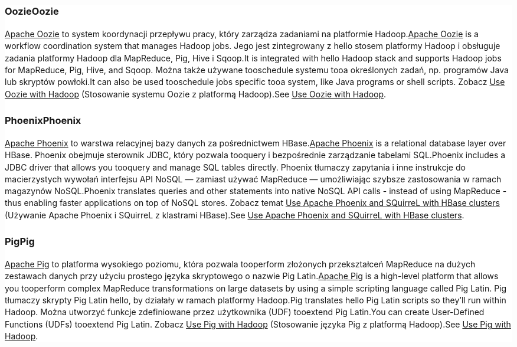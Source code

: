 ### <span data-ttu-id="7bb84-210"><a name="oozie"></a>Oozie</span><span class="sxs-lookup"><span data-stu-id="7bb84-210"><a name="oozie"></a>Oozie</span></span>
<span data-ttu-id="7bb84-211"><a target="_blank" href="http://oozie.apache.org/">Apache Oozie</a> to system koordynacji przepływu pracy, który zarządza zadaniami na platformie Hadoop.</span><span class="sxs-lookup"><span data-stu-id="7bb84-211"><a target="_blank" href="http://oozie.apache.org/">Apache Oozie</a> is a workflow coordination system that manages Hadoop jobs.</span></span> <span data-ttu-id="7bb84-212">Jego jest zintegrowany z hello stosem platformy Hadoop i obsługuje zadania platformy Hadoop dla MapReduce, Pig, Hive i Sqoop.</span><span class="sxs-lookup"><span data-stu-id="7bb84-212">It is integrated with hello Hadoop stack and supports Hadoop jobs for MapReduce, Pig, Hive, and Sqoop.</span></span> <span data-ttu-id="7bb84-213">Można także używane tooschedule systemu tooa określonych zadań, np. programów Java lub skryptów powłoki.</span><span class="sxs-lookup"><span data-stu-id="7bb84-213">It can also be used tooschedule jobs specific tooa system, like Java programs or shell scripts.</span></span> <span data-ttu-id="7bb84-214">Zobacz [Use Oozie with Hadoop](hdinsight-use-oozie-linux-mac.md) (Stosowanie systemu Oozie z platformą Hadoop).</span><span class="sxs-lookup"><span data-stu-id="7bb84-214">See [Use Oozie with Hadoop](hdinsight-use-oozie-linux-mac.md).</span></span>

### <span data-ttu-id="7bb84-215"><a name="phoenix"></a>Phoenix</span><span class="sxs-lookup"><span data-stu-id="7bb84-215"><a name="phoenix"></a>Phoenix</span></span>
<span data-ttu-id="7bb84-216"><a  target="_blank" href="http://phoenix.apache.org/">Apache Phoenix</a> to warstwa relacyjnej bazy danych za pośrednictwem HBase.</span><span class="sxs-lookup"><span data-stu-id="7bb84-216"><a  target="_blank" href="http://phoenix.apache.org/">Apache Phoenix</a> is a relational database layer over HBase.</span></span> <span data-ttu-id="7bb84-217">Phoenix obejmuje sterownik JDBC, który pozwala tooquery i bezpośrednie zarządzanie tabelami SQL.</span><span class="sxs-lookup"><span data-stu-id="7bb84-217">Phoenix includes a JDBC driver that allows you tooquery and manage SQL tables directly.</span></span> <span data-ttu-id="7bb84-218">Phoenix tłumaczy zapytania i inne instrukcje do macierzystych wywołań interfejsu API NoSQL — zamiast używać MapReduce — umożliwiając szybsze zastosowania w ramach magazynów NoSQL.</span><span class="sxs-lookup"><span data-stu-id="7bb84-218">Phoenix translates queries and other statements into native NoSQL API calls - instead of using MapReduce - thus enabling faster applications on top of NoSQL stores.</span></span> <span data-ttu-id="7bb84-219">Zobacz temat [Use Apache Phoenix and SQuirreL with HBase clusters](hdinsight-hbase-phoenix-squirrel.md) (Używanie Apache Phoenix i SQuirreL z klastrami HBase).</span><span class="sxs-lookup"><span data-stu-id="7bb84-219">See [Use Apache Phoenix and SQuirreL with HBase clusters](hdinsight-hbase-phoenix-squirrel.md).</span></span>

### <span data-ttu-id="7bb84-220"><a name="pig"></a>Pig</span><span class="sxs-lookup"><span data-stu-id="7bb84-220"><a name="pig"></a>Pig</span></span>
<span data-ttu-id="7bb84-221"><a  target="_blank" href="http://pig.apache.org/">Apache Pig</a> to platforma wysokiego poziomu, która pozwala tooperform złożonych przekształceń MapReduce na dużych zestawach danych przy użyciu prostego języka skryptowego o nazwie Pig Latin.</span><span class="sxs-lookup"><span data-stu-id="7bb84-221"><a  target="_blank" href="http://pig.apache.org/">Apache Pig</a> is a high-level platform that allows you tooperform complex MapReduce transformations on large datasets by using a simple scripting language called Pig Latin.</span></span> <span data-ttu-id="7bb84-222">Pig tłumaczy skrypty Pig Latin hello, by działały w ramach platformy Hadoop.</span><span class="sxs-lookup"><span data-stu-id="7bb84-222">Pig translates hello Pig Latin scripts so they’ll run within Hadoop.</span></span> <span data-ttu-id="7bb84-223">Można utworzyć funkcje zdefiniowane przez użytkownika (UDF) tooextend Pig Latin.</span><span class="sxs-lookup"><span data-stu-id="7bb84-223">You can create User-Defined Functions (UDFs) tooextend Pig Latin.</span></span> <span data-ttu-id="7bb84-224">Zobacz [Use Pig with Hadoop](hdinsight-use-pig.md) (Stosowanie języka Pig z platformą Hadoop).</span><span class="sxs-lookup"><span data-stu-id="7bb84-224">See [Use Pig with Hadoop](hdinsight-use-pig.md).</span></span>
